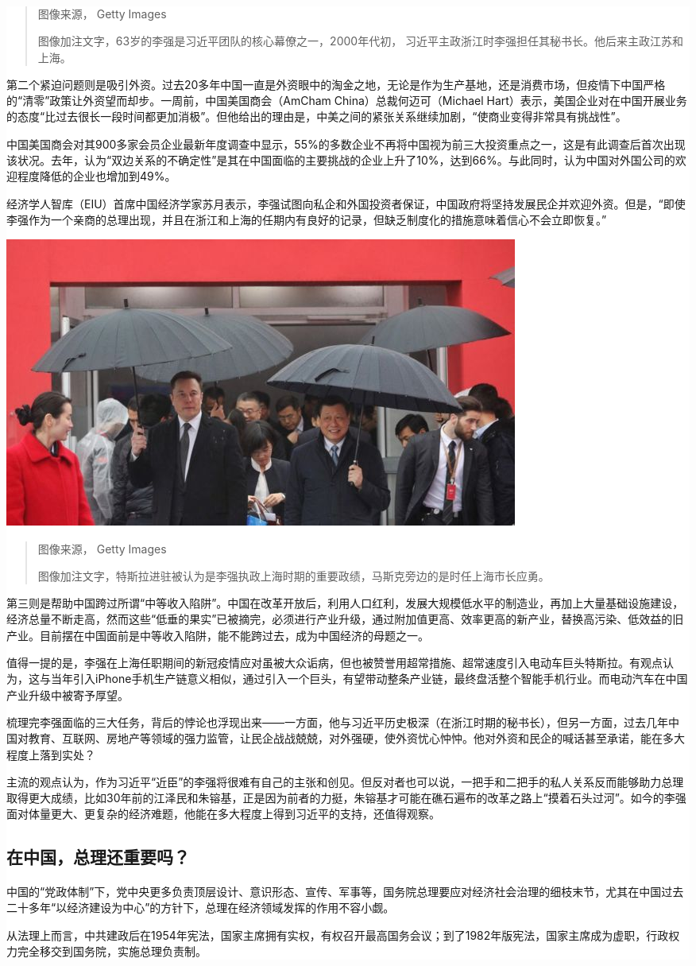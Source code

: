 > 图像来源，  Getty Images
>
> 图像加注文字，63岁的李强是习近平团队的核心幕僚之一，2000年代初， 习近平主政浙江时李强担任其秘书长。他后来主政江苏和上海。

第二个紧迫问题则是吸引外资。过去20多年中国一直是外资眼中的淘金之地，无论是作为生产基地，还是消费市场，但疫情下中国严格的“清零”政策让外资望而却步。一周前，中国美国商会（AmCham China）总裁何迈可（Michael Hart）表示，美国企业对在中国开展业务的态度“比过去很长一段时间都更加消极”。但他给出的理由是，中美之间的紧张关系继续加剧，“使商业变得非常具有挑战性”。

中国美国商会对其900多家会员企业最新年度调查中显示，55%的多数企业不再将中国视为前三大投资重点之一，这是有此调查后首次出现该状况。去年，认为“双边关系的不确定性”是其在中国面临的主要挑战的企业上升了10%，达到66%。与此同时，认为中国对外国公司的欢迎程度降低的企业也增加到49%。

经济学人智库（EIU）首席中国经济学家苏月表示，李强试图向私企和外国投资者保证，中国政府将坚持发展民企并欢迎外资。但是，“即使李强作为一个亲商的总理出现，并且在浙江和上海的任期内有良好的记录，但缺乏制度化的措施意味着信心不会立即恢复。”

![Tesla boss Elon Musk \(L\) walks with Shanghai Mayor Ying Yong during the ground-breaking ceremony for a Tesla factory in Shanghai on January 7, 2019. - Musk presided over the ground-breaking for a Shanghai factory that will allow the electric-car manufacturer to dodge the China-US tariff crossfire and sell directly to the world's biggest market for "green" vehicles.](_129180554_gettyimages-1078753032.jpg)

> 图像来源，  Getty Images
>
> 图像加注文字，特斯拉进驻被认为是李强执政上海时期的重要政绩，马斯克旁边的是时任上海市长应勇。

第三则是帮助中国跨过所谓“中等收入陷阱”。中国在改革开放后，利用人口红利，发展大规模低水平的制造业，再加上大量基础设施建设，经济总量不断走高，然而这些“低垂的果实”已被摘完，必须进行产业升级，通过附加值更高、效率更高的新产业，替换高污染、低效益的旧产业。目前摆在中国面前是中等收入陷阱，能不能跨过去，成为中国经济的母题之一。

值得一提的是，李强在上海任职期间的新冠疫情应对虽被大众诟病，但也被赞誉用超常措施、超常速度引入电动车巨头特斯拉。有观点认为，这与当年引入iPhone手机生产链意义相似，通过引入一个巨头，有望带动整条产业链，最终盘活整个智能手机行业。而电动汽车在中国产业升级中被寄予厚望。

梳理完李强面临的三大任务，背后的悖论也浮现出来——一方面，他与习近平历史极深（在浙江时期的秘书长），但另一方面，过去几年中国对教育、互联网、房地产等领域的强力监管，让民企战战兢兢，对外强硬，使外资忧心忡忡。他对外资和民企的喊话甚至承诺，能在多大程度上落到实处？

主流的观点认为，作为习近平“近臣”的李强将很难有自己的主张和创见。但反对者也可以说，一把手和二把手的私人关系反而能够助力总理取得更大成绩，比如30年前的江泽民和朱镕基，正是因为前者的力挺，朱镕基才可能在礁石遍布的改革之路上“摸着石头过河”。如今的李强面对体量更大、更复杂的经济难题，他能在多大程度上得到习近平的支持，还值得观察。

##  在中国，总理还重要吗？

中国的“党政体制”下，党中央更多负责顶层设计、意识形态、宣传、军事等，国务院总理要应对经济社会治理的细枝末节，尤其在中国过去二十多年“以经济建设为中心”的方针下，总理在经济领域发挥的作用不容小觑。

从法理上而言，中共建政后在1954年宪法，国家主席拥有实权，有权召开最高国务会议；到了1982年版宪法，国家主席成为虚职，行政权力完全移交到国务院，实施总理负责制。
